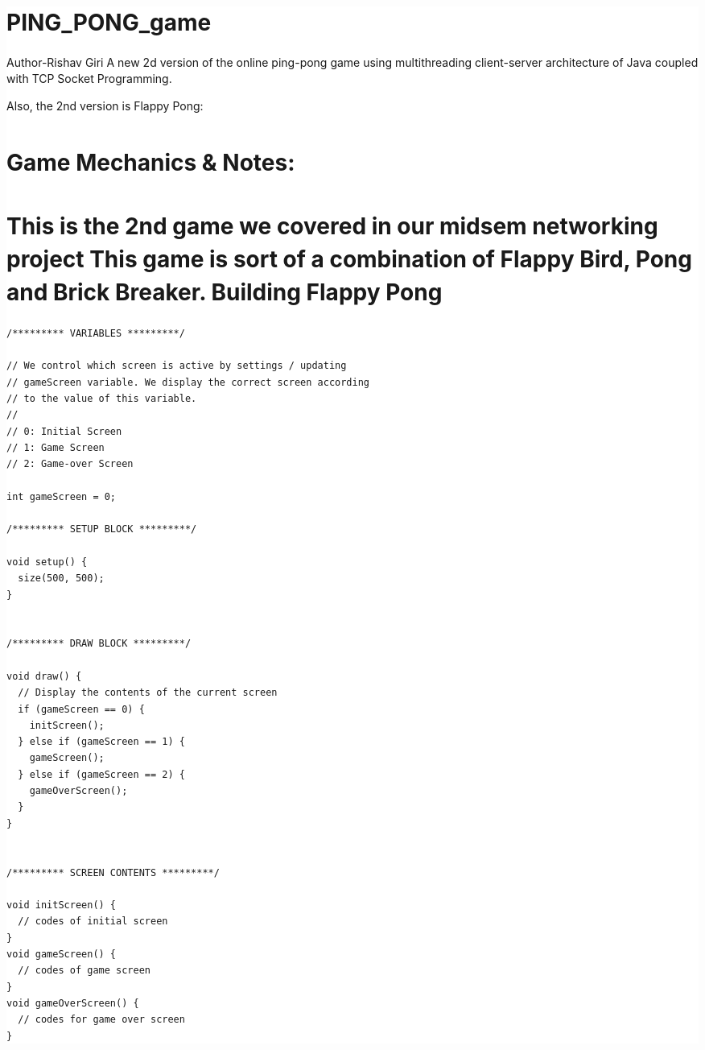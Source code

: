 # PING_PONG_game
Author-Rishav Giri
A new 2d version of the online ping-pong game using multithreading client-server architecture of Java coupled with TCP Socket Programming.

Also, the 2nd version is Flappy Pong:


# Game Mechanics & Notes:



This is the 2nd game we covered in our midsem networking project This game is sort of a combination of Flappy Bird, Pong and Brick Breaker. 
Building Flappy Pong
=====

#### 

```processing
/********* VARIABLES *********/

// We control which screen is active by settings / updating
// gameScreen variable. We display the correct screen according
// to the value of this variable.
//
// 0: Initial Screen
// 1: Game Screen
// 2: Game-over Screen

int gameScreen = 0;

/********* SETUP BLOCK *********/

void setup() {
  size(500, 500);
}


/********* DRAW BLOCK *********/

void draw() {
  // Display the contents of the current screen
  if (gameScreen == 0) {
    initScreen();
  } else if (gameScreen == 1) {
    gameScreen();
  } else if (gameScreen == 2) {
    gameOverScreen();
  }
}


/********* SCREEN CONTENTS *********/

void initScreen() {
  // codes of initial screen
}
void gameScreen() {
  // codes of game screen
}
void gameOverScreen() {
  // codes for game over screen
}
```